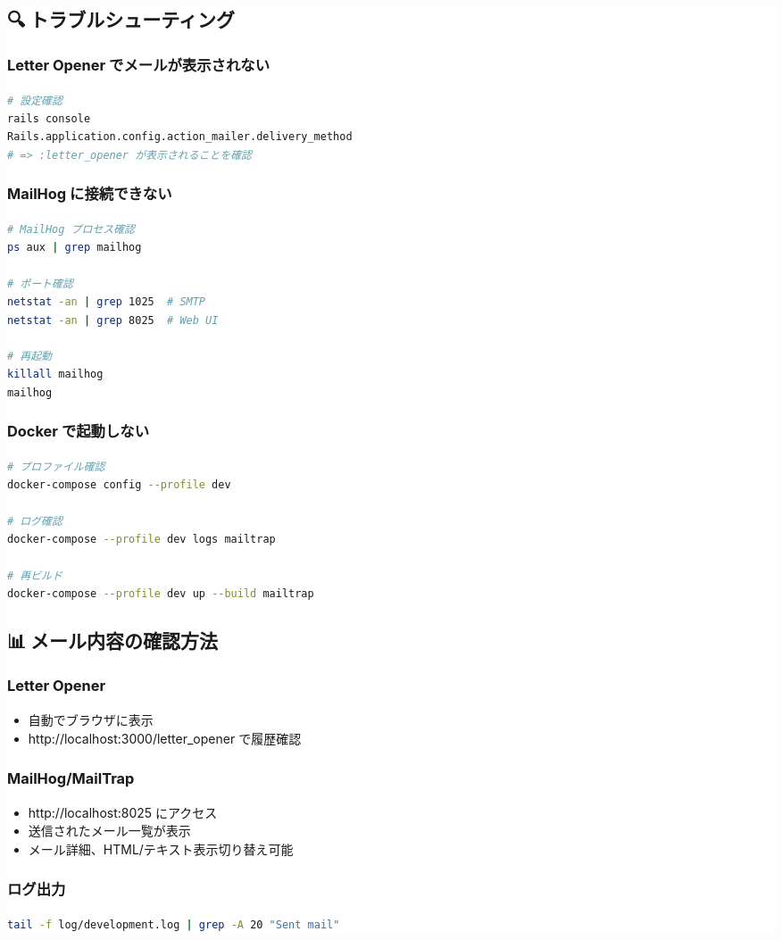 ## 🔍 トラブルシューティング

### Letter Opener でメールが表示されない
```bash
# 設定確認
rails console
Rails.application.config.action_mailer.delivery_method
# => :letter_opener が表示されることを確認
```

### MailHog に接続できない
```bash
# MailHog プロセス確認
ps aux | grep mailhog

# ポート確認
netstat -an | grep 1025  # SMTP
netstat -an | grep 8025  # Web UI

# 再起動
killall mailhog
mailhog
```

### Docker で起動しない
```bash
# プロファイル確認
docker-compose config --profile dev

# ログ確認
docker-compose --profile dev logs mailtrap

# 再ビルド
docker-compose --profile dev up --build mailtrap
```

## 📊 メール内容の確認方法

### Letter Opener
- 自動でブラウザに表示
- http://localhost:3000/letter_opener で履歴確認

### MailHog/MailTrap
- http://localhost:8025 にアクセス
- 送信されたメール一覧が表示
- メール詳細、HTML/テキスト表示切り替え可能

### ログ出力
```bash
tail -f log/development.log | grep -A 20 "Sent mail"
```
